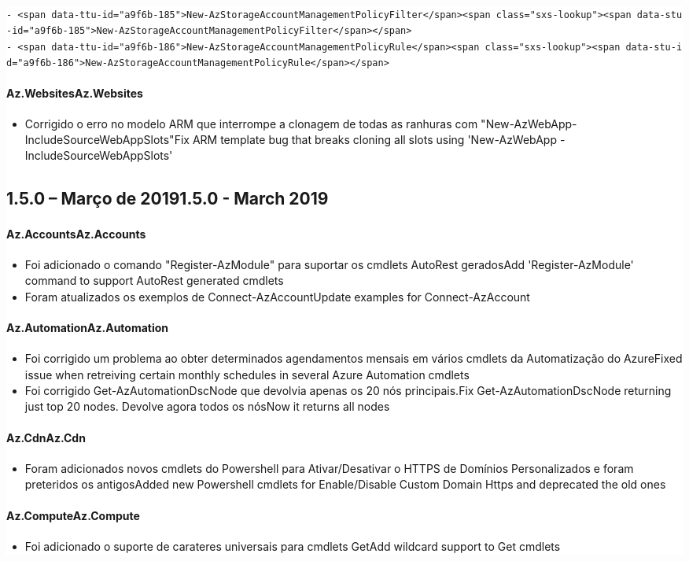     - <span data-ttu-id="a9f6b-185">New-AzStorageAccountManagementPolicyFilter</span><span class="sxs-lookup"><span data-stu-id="a9f6b-185">New-AzStorageAccountManagementPolicyFilter</span></span>
    - <span data-ttu-id="a9f6b-186">New-AzStorageAccountManagementPolicyRule</span><span class="sxs-lookup"><span data-stu-id="a9f6b-186">New-AzStorageAccountManagementPolicyRule</span></span>

#### <a name="azwebsites"></a><span data-ttu-id="a9f6b-187">Az.Websites</span><span class="sxs-lookup"><span data-stu-id="a9f6b-187">Az.Websites</span></span>
* <span data-ttu-id="a9f6b-188">Corrigido o erro no modelo ARM que interrompe a clonagem de todas as ranhuras com "New-AzWebApp-IncludeSourceWebAppSlots"</span><span class="sxs-lookup"><span data-stu-id="a9f6b-188">Fix ARM template bug that breaks cloning all slots using 'New-AzWebApp -IncludeSourceWebAppSlots'</span></span> 

## <a name="150---march-2019"></a><span data-ttu-id="a9f6b-189">1.5.0 – Março de 2019</span><span class="sxs-lookup"><span data-stu-id="a9f6b-189">1.5.0 - March 2019</span></span>
#### <a name="azaccounts"></a><span data-ttu-id="a9f6b-190">Az.Accounts</span><span class="sxs-lookup"><span data-stu-id="a9f6b-190">Az.Accounts</span></span>
* <span data-ttu-id="a9f6b-191">Foi adicionado o comando "Register-AzModule" para suportar os cmdlets AutoRest gerados</span><span class="sxs-lookup"><span data-stu-id="a9f6b-191">Add 'Register-AzModule' command to support AutoRest generated cmdlets</span></span>
* <span data-ttu-id="a9f6b-192">Foram atualizados os exemplos de Connect-AzAccount</span><span class="sxs-lookup"><span data-stu-id="a9f6b-192">Update examples for Connect-AzAccount</span></span>

#### <a name="azautomation"></a><span data-ttu-id="a9f6b-193">Az.Automation</span><span class="sxs-lookup"><span data-stu-id="a9f6b-193">Az.Automation</span></span>
* <span data-ttu-id="a9f6b-194">Foi corrigido um problema ao obter determinados agendamentos mensais em vários cmdlets da Automatização do Azure</span><span class="sxs-lookup"><span data-stu-id="a9f6b-194">Fixed issue when retreiving certain monthly schedules in several Azure Automation cmdlets</span></span>
* <span data-ttu-id="a9f6b-195">Foi corrigido Get-AzAutomationDscNode que devolvia apenas os 20 nós principais.</span><span class="sxs-lookup"><span data-stu-id="a9f6b-195">Fix Get-AzAutomationDscNode returning just top 20 nodes.</span></span> <span data-ttu-id="a9f6b-196">Devolve agora todos os nós</span><span class="sxs-lookup"><span data-stu-id="a9f6b-196">Now it returns all nodes</span></span>

#### <a name="azcdn"></a><span data-ttu-id="a9f6b-197">Az.Cdn</span><span class="sxs-lookup"><span data-stu-id="a9f6b-197">Az.Cdn</span></span>
* <span data-ttu-id="a9f6b-198">Foram adicionados novos cmdlets do Powershell para Ativar/Desativar o HTTPS de Domínios Personalizados e foram preteridos os antigos</span><span class="sxs-lookup"><span data-stu-id="a9f6b-198">Added new Powershell cmdlets for Enable/Disable Custom Domain Https and deprecated the old ones</span></span>

#### <a name="azcompute"></a><span data-ttu-id="a9f6b-199">Az.Compute</span><span class="sxs-lookup"><span data-stu-id="a9f6b-199">Az.Compute</span></span>
* <span data-ttu-id="a9f6b-200">Foi adicionado o suporte de carateres universais para cmdlets Get</span><span class="sxs-lookup"><span data-stu-id="a9f6b-200">Add wildcard support to Get cmdlets</span></span>
